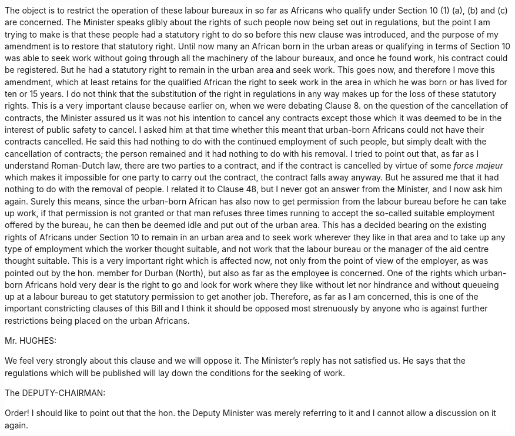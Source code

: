 <p>The object is to restrict the operation of these labour bureaux in so far as Africans who qualify under Section 10 (1) (a), (b) and (c) are concerned. The Minister speaks glibly about the rights of such people now being set out in regulations, but the point I am trying to make is that these people had a statutory right to do so before this new clause was introduced, and the purpose of my amendment is to restore that statutory right. Until now many an African born in the urban areas or qualifying in terms of Section 10 was able to seek work without going through all the machinery of the labour bureaux, and once he found work, his contract could be registered. But he had a statutory right to remain in the urban area and seek work. This goes now, and therefore <span class="col_3221-3222" refersTo="page_0303"/>I move this amendment, which at least retains for the qualified African the right to seek work in the area in which he was born or has lived for ten or 15 years. I do not think that the substitution of the right in regulations in any way makes up for the loss of these statutory rights. This is a very important clause because earlier on, when we were debating Clause 8. on the question of the cancellation of contracts, the Minister assured us it was not his intention to cancel any contracts except those which it was deemed to be in the interest of public safety to cancel. I asked him at that time whether this meant that urban-born Africans could not have their contracts cancelled. He said this had nothing to do with the continued employment of such people, but simply dealt with the cancellation of contracts; the person remained and it had nothing to do with his removal. I tried to point out that, as far as I understand Roman-Dutch law, there are two parties to a contract, and if the contract is cancelled by virtue of some <i>force majeur</i> which makes it impossible for one party to carry out the contract, the contract falls away anyway. But he assured me that it had nothing to do with the removal of people. I related it to Clause 48, but I never got an answer from the Minister, and I now ask him again. Surely this means, since the urban-born African has also now to get permission from the labour bureau before he can take up work, if that permission is not granted or that man refuses three times running to accept the so-called suitable employment offered by the bureau, he can then be deemed idle and put out of the urban area. This has a decided bearing on the existing rights of Africans under Section 10 to remain in an urban area and to seek work wherever they like in that area and to take up any type of employment which the worker thought suitable, and not work that the labour bureau or the manager of the aid centre thought suitable. This is a very important right which is affected now, not only from the point of view of the employer, as was pointed out by the hon. member for Durban (North), but also as far as the employee is concerned. One of the rights which urban-born Africans hold very dear is the right to go and look for work where they like without let nor hindrance and without queueing up at a labour bureau to get statutory permission to get another job. Therefore, as far as I am concerned, this is one of the important constricting clauses of this Bill and I think it should be opposed most strenuously by anyone who is against further restrictions being placed on the urban Africans.</p>

</speech>

<speech by="#hughes">

<from>Mr. <person refersTo="hansard_za">HUGHES</person>:</from>

<p>We feel very strongly about this clause and we will oppose it. The Minister&#x2019;s reply has not satisfied us. He says that the regulations which will be published will lay down the conditions for the seeking of work.</p>

</speech>

<speech by="#deputy_chairman">

<from>The <person refersTo="hansard_za">DEPUTY-CHAIRMAN</person>:</from>

<p>Order! I should like to point out that the hon. the Deputy Minister was merely referring to it and I cannot allow a discussion on it again.</p>
